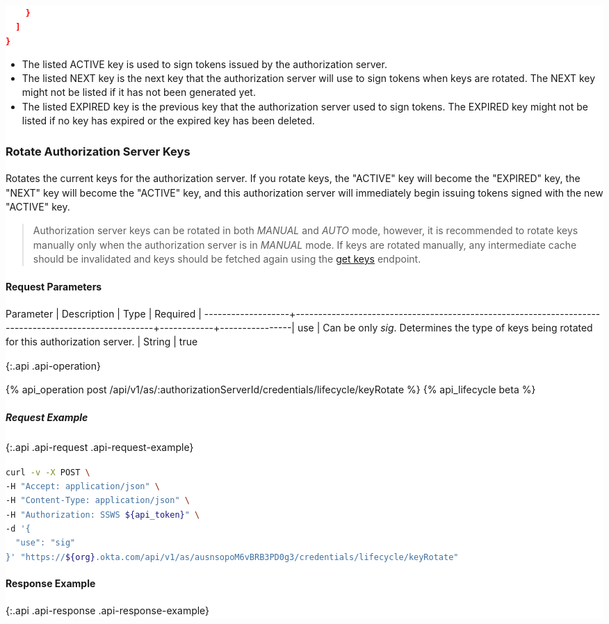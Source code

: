~~~json
    }
  ]
}
~~~



* The listed ACTIVE key is used to sign tokens issued by the authorization server.
* The listed NEXT key is the next key that the authorization server will use to sign tokens when keys are rotated. The NEXT key might not be listed if it has not been generated yet.
* The listed EXPIRED key is the previous key that the authorization server used to sign tokens. The EXPIRED key might not be listed if no key has expired or the expired key has been deleted.

### Rotate Authorization Server Keys

Rotates the current keys for the authorization server. If you rotate keys, the "ACTIVE" key will become the "EXPIRED" key, the "NEXT" key will become the "ACTIVE" key, and this authorization server will immediately begin issuing tokens signed with the new "ACTIVE" key.

>Authorization server keys can be rotated in both *MANUAL* and *AUTO* mode, however, it is recommended to rotate keys manually only when the authorization server is in *MANUAL* mode.
>If keys are rotated manually, any intermediate cache should be invalidated and keys should be fetched again using the [get keys](oauth2.html#get-keys) endpoint.


#### Request Parameters

Parameter          | Description                                                                                         | Type       | Required       |
-------------------+-----------------------------------------------------------------------------------------------------+------------+----------------|
use        | Can be only *sig*. Determines the type of keys being rotated for this authorization server. | String   | true


{:.api .api-operation}

{% api_operation post /api/v1/as/:authorizationServerId/credentials/lifecycle/keyRotate %} {% api_lifecycle beta %}


##### Request Example
{:.api .api-request .api-request-example}

~~~sh
curl -v -X POST \
-H "Accept: application/json" \
-H "Content-Type: application/json" \
-H "Authorization: SSWS ${api_token}" \
-d '{
  "use": "sig"
}' "https://${org}.okta.com/api/v1/as/ausnsopoM6vBRB3PD0g3/credentials/lifecycle/keyRotate"
~~~


#### Response Example
{:.api .api-response .api-response-example}
